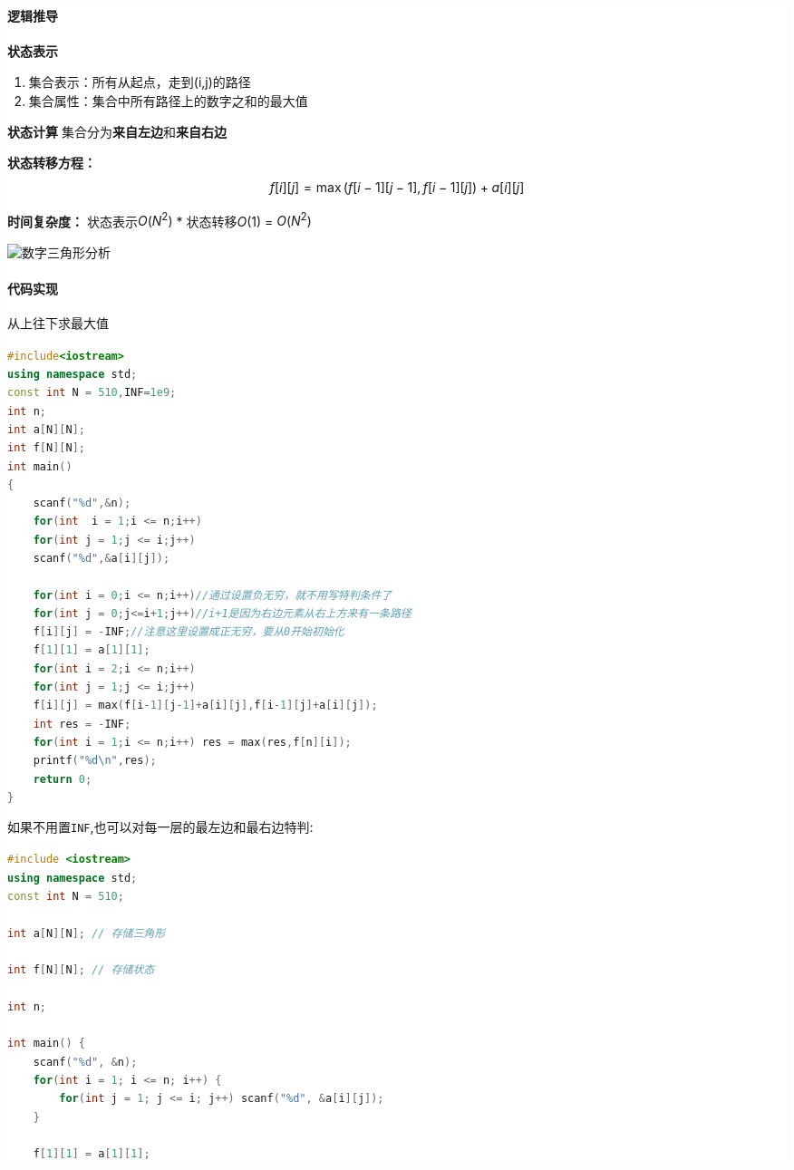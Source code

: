 #### 逻辑推导
**状态表示**
1. 集合表示：所有从起点，走到(i,j)的路径
2. 集合属性：集合中所有路径上的数字之和的最大值

**状态计算**
集合分为**来自左边**和**来自右边**

**状态转移方程：**
$$
f[i][j]=\max (f[i-1][j-1], f[i-1][j])+a[i][j]
$$

**时间复杂度：** 状态表示$O(N^2)$ * 状态转移$O(1)$ = $O(N^2)$

![数字三角形分析](https://pic4.zhimg.com/80/v2-8f5d761df744bad0987cdc0bc5aaf85f.png)
#### 代码实现 
从上往下求最大值
```cpp
#include<iostream>
using namespace std; 
const int N = 510,INF=1e9;
int n;
int a[N][N];
int f[N][N];
int main()
{
    scanf("%d",&n);
    for(int  i = 1;i <= n;i++)
    for(int j = 1;j <= i;j++)
    scanf("%d",&a[i][j]);

    for(int i = 0;i <= n;i++)//通过设置负无穷，就不用写特判条件了
    for(int j = 0;j<=i+1;j++)//i+1是因为右边元素从右上方来有一条路径
    f[i][j] = -INF;//注意这里设置成正无穷，要从0开始初始化
    f[1][1] = a[1][1];
    for(int i = 2;i <= n;i++)
    for(int j = 1;j <= i;j++)
    f[i][j] = max(f[i-1][j-1]+a[i][j],f[i-1][j]+a[i][j]);
    int res = -INF;
    for(int i = 1;i <= n;i++) res = max(res,f[n][i]);
    printf("%d\n",res);
    return 0;
}

```
如果不用置`INF`,也可以对每一层的最左边和最右边特判:
```cpp
#include <iostream>
using namespace std;
const int N = 510;

int a[N][N]; // 存储三角形

int f[N][N]; // 存储状态

int n;

int main() {
	scanf("%d", &n);
	for(int i = 1; i <= n; i++) {
		for(int j = 1; j <= i; j++) scanf("%d", &a[i][j]);
	}

	f[1][1] = a[1][1];
```